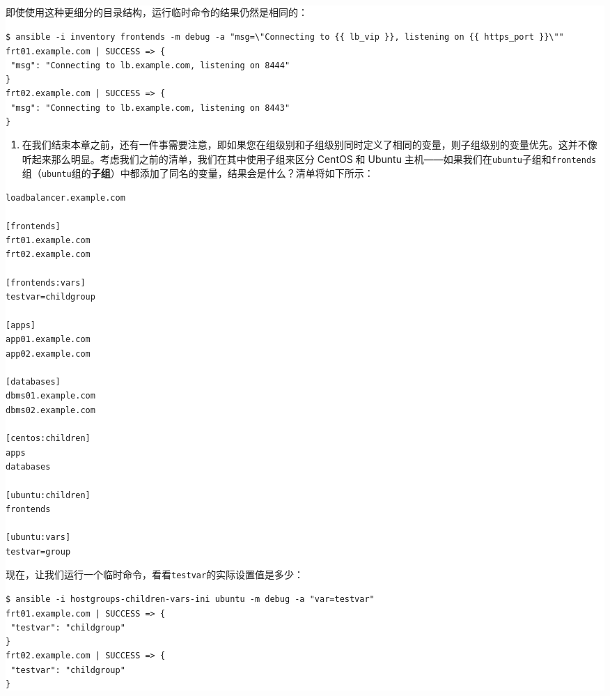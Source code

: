 即使使用这种更细分的目录结构，运行临时命令的结果仍然是相同的：

```
$ ansible -i inventory frontends -m debug -a "msg=\"Connecting to {{ lb_vip }}, listening on {{ https_port }}\""
frt01.example.com | SUCCESS => {
 "msg": "Connecting to lb.example.com, listening on 8444"
}
frt02.example.com | SUCCESS => {
 "msg": "Connecting to lb.example.com, listening on 8443"
}
```

1.  在我们结束本章之前，还有一件事需要注意，即如果您在组级别和子组级别同时定义了相同的变量，则子组级别的变量优先。这并不像听起来那么明显。考虑我们之前的清单，我们在其中使用子组来区分 CentOS 和 Ubuntu 主机——如果我们在`ubuntu`子组和`frontends`组（`ubuntu`组的**子组**）中都添加了同名的变量，结果会是什么？清单将如下所示：

```
loadbalancer.example.com

[frontends]
frt01.example.com
frt02.example.com

[frontends:vars]
testvar=childgroup

[apps]
app01.example.com
app02.example.com

[databases]
dbms01.example.com
dbms02.example.com

[centos:children]
apps
databases

[ubuntu:children]
frontends

[ubuntu:vars]
testvar=group
```

现在，让我们运行一个临时命令，看看`testvar`的实际设置值是多少：

```
$ ansible -i hostgroups-children-vars-ini ubuntu -m debug -a "var=testvar"
frt01.example.com | SUCCESS => {
 "testvar": "childgroup"
}
frt02.example.com | SUCCESS => {
 "testvar": "childgroup"
}
```
